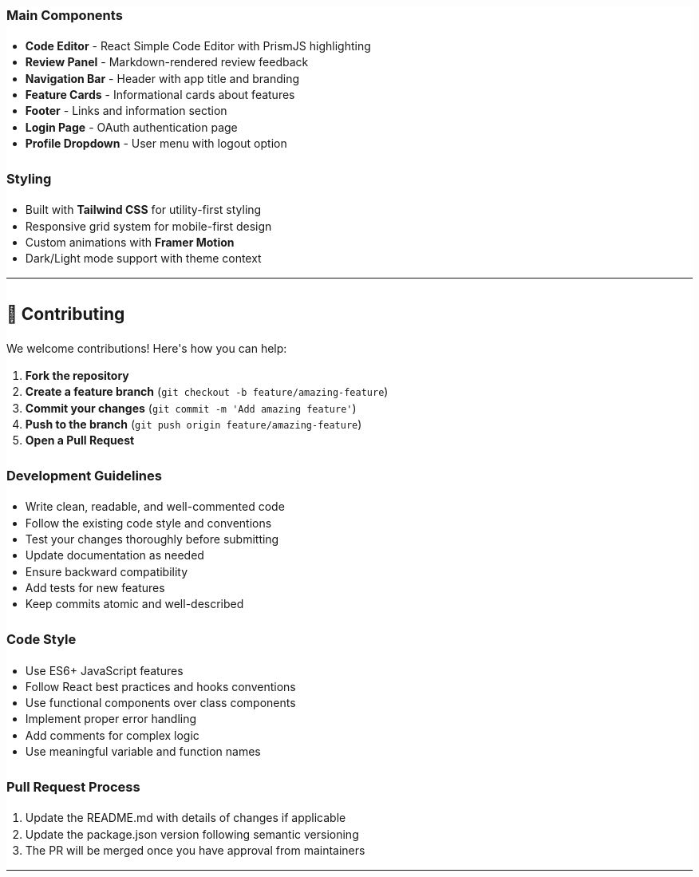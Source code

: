 ### Main Components
- **Code Editor** - React Simple Code Editor with PrismJS highlighting
- **Review Panel** - Markdown-rendered review feedback
- **Navigation Bar** - Header with app title and branding
- **Feature Cards** - Informational cards about features
- **Footer** - Links and information section
- **Login Page** - OAuth authentication page
- **Profile Dropdown** - User menu with logout option

### Styling
- Built with **Tailwind CSS** for utility-first styling
- Responsive grid system for mobile-first design
- Custom animations with **Framer Motion**
- Dark/Light mode support with theme context

---

## 🤝 Contributing

We welcome contributions! Here's how you can help:

1. **Fork the repository**
2. **Create a feature branch** (`git checkout -b feature/amazing-feature`)
3. **Commit your changes** (`git commit -m 'Add amazing feature'`)
4. **Push to the branch** (`git push origin feature/amazing-feature`)
5. **Open a Pull Request**

### Development Guidelines
- Write clean, readable, and well-commented code
- Follow the existing code style and conventions
- Test your changes thoroughly before submitting
- Update documentation as needed
- Ensure backward compatibility
- Add tests for new features
- Keep commits atomic and well-described

### Code Style
- Use ES6+ JavaScript features
- Follow React best practices and hooks conventions
- Use functional components over class components
- Implement proper error handling
- Add comments for complex logic
- Use meaningful variable and function names

### Pull Request Process
1. Update the README.md with details of changes if applicable
2. Update the package.json version following semantic versioning
3. The PR will be merged once you have approval from maintainers

---
